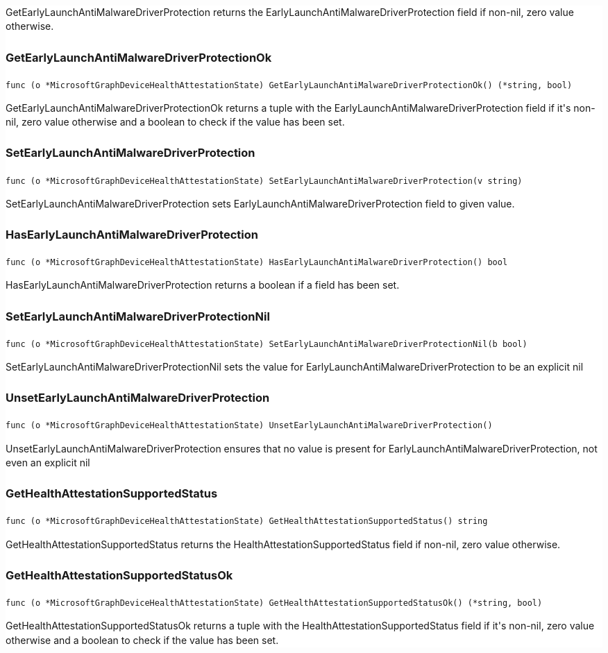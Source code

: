 GetEarlyLaunchAntiMalwareDriverProtection returns the EarlyLaunchAntiMalwareDriverProtection field if non-nil, zero value otherwise.

### GetEarlyLaunchAntiMalwareDriverProtectionOk

`func (o *MicrosoftGraphDeviceHealthAttestationState) GetEarlyLaunchAntiMalwareDriverProtectionOk() (*string, bool)`

GetEarlyLaunchAntiMalwareDriverProtectionOk returns a tuple with the EarlyLaunchAntiMalwareDriverProtection field if it's non-nil, zero value otherwise
and a boolean to check if the value has been set.

### SetEarlyLaunchAntiMalwareDriverProtection

`func (o *MicrosoftGraphDeviceHealthAttestationState) SetEarlyLaunchAntiMalwareDriverProtection(v string)`

SetEarlyLaunchAntiMalwareDriverProtection sets EarlyLaunchAntiMalwareDriverProtection field to given value.

### HasEarlyLaunchAntiMalwareDriverProtection

`func (o *MicrosoftGraphDeviceHealthAttestationState) HasEarlyLaunchAntiMalwareDriverProtection() bool`

HasEarlyLaunchAntiMalwareDriverProtection returns a boolean if a field has been set.

### SetEarlyLaunchAntiMalwareDriverProtectionNil

`func (o *MicrosoftGraphDeviceHealthAttestationState) SetEarlyLaunchAntiMalwareDriverProtectionNil(b bool)`

 SetEarlyLaunchAntiMalwareDriverProtectionNil sets the value for EarlyLaunchAntiMalwareDriverProtection to be an explicit nil

### UnsetEarlyLaunchAntiMalwareDriverProtection
`func (o *MicrosoftGraphDeviceHealthAttestationState) UnsetEarlyLaunchAntiMalwareDriverProtection()`

UnsetEarlyLaunchAntiMalwareDriverProtection ensures that no value is present for EarlyLaunchAntiMalwareDriverProtection, not even an explicit nil
### GetHealthAttestationSupportedStatus

`func (o *MicrosoftGraphDeviceHealthAttestationState) GetHealthAttestationSupportedStatus() string`

GetHealthAttestationSupportedStatus returns the HealthAttestationSupportedStatus field if non-nil, zero value otherwise.

### GetHealthAttestationSupportedStatusOk

`func (o *MicrosoftGraphDeviceHealthAttestationState) GetHealthAttestationSupportedStatusOk() (*string, bool)`

GetHealthAttestationSupportedStatusOk returns a tuple with the HealthAttestationSupportedStatus field if it's non-nil, zero value otherwise
and a boolean to check if the value has been set.
